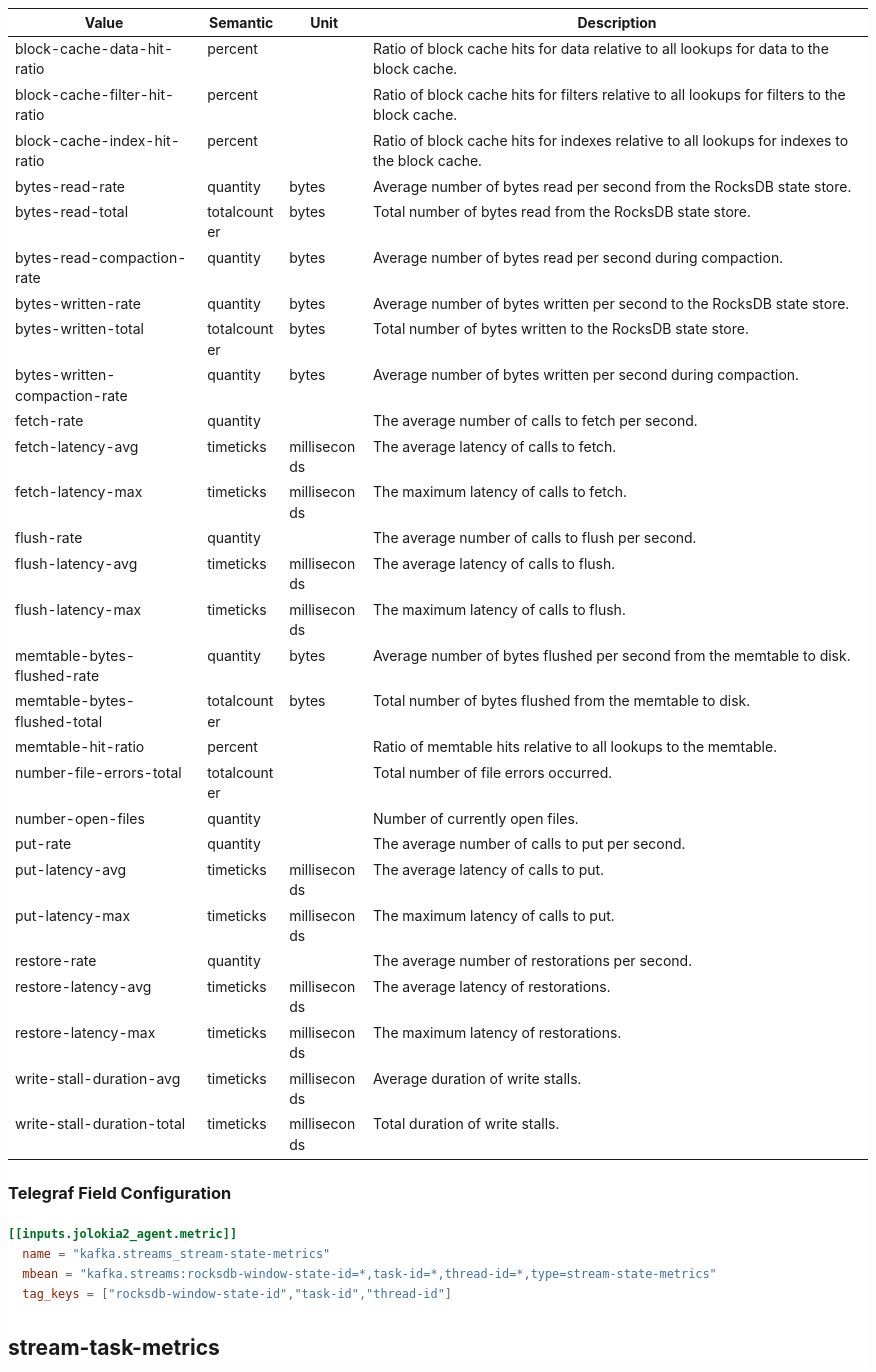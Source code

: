 Value | Semantic | Unit | Description
--- | --- | --- | ---
block-cache-data-hit-ratio | percent |  | Ratio of block cache hits for data relative to all lookups for data to the block cache.
block-cache-filter-hit-ratio | percent |  | Ratio of block cache hits for filters relative to all lookups for filters to the block cache.
block-cache-index-hit-ratio | percent |  | Ratio of block cache hits for indexes relative to all lookups for indexes to the block cache.
bytes-read-rate | quantity | bytes | Average number of bytes read per second from the RocksDB state store.
bytes-read-total | totalcounter | bytes | Total number of bytes read from the RocksDB state store.
bytes-read-compaction-rate | quantity | bytes | Average number of bytes read per second during compaction.
bytes-written-rate | quantity | bytes | Average number of bytes written per second to the RocksDB state store.
bytes-written-total | totalcounter | bytes | Total number of bytes written to the RocksDB state store.
bytes-written-compaction-rate | quantity | bytes | Average number of bytes written per second during compaction.
fetch-rate | quantity |  | The average number of calls to fetch per second.
fetch-latency-avg | timeticks | milliseconds | The average latency of calls to fetch.
fetch-latency-max | timeticks | milliseconds | The maximum latency of calls to fetch.
flush-rate | quantity |  | The average number of calls to flush per second.
flush-latency-avg | timeticks | milliseconds | The average latency of calls to flush.
flush-latency-max | timeticks | milliseconds | The maximum latency of calls to flush.
memtable-bytes-flushed-rate | quantity | bytes | Average number of bytes flushed per second from the memtable to disk.
memtable-bytes-flushed-total | totalcounter | bytes | Total number of bytes flushed from the memtable to disk.
memtable-hit-ratio | percent |  | Ratio of memtable hits relative to all lookups to the memtable.
number-file-errors-total | totalcounter |  | Total number of file errors occurred.
number-open-files | quantity |  | Number of currently open files.
put-rate | quantity |  | The average number of calls to put per second.
put-latency-avg | timeticks | milliseconds | The average latency of calls to put.
put-latency-max | timeticks | milliseconds | The maximum latency of calls to put.
restore-rate | quantity |  | The average number of restorations per second.
restore-latency-avg | timeticks | milliseconds | The average latency of restorations.
restore-latency-max | timeticks | milliseconds | The maximum latency of restorations.
write-stall-duration-avg | timeticks | milliseconds | Average duration of write stalls.
write-stall-duration-total | timeticks | milliseconds | Total duration of write stalls.

### Telegraf Field Configuration

```toml
[[inputs.jolokia2_agent.metric]]
  name = "kafka.streams_stream-state-metrics"
  mbean = "kafka.streams:rocksdb-window-state-id=*,task-id=*,thread-id=*,type=stream-state-metrics"
  tag_keys = ["rocksdb-window-state-id","task-id","thread-id"]
```

## stream-task-metrics

